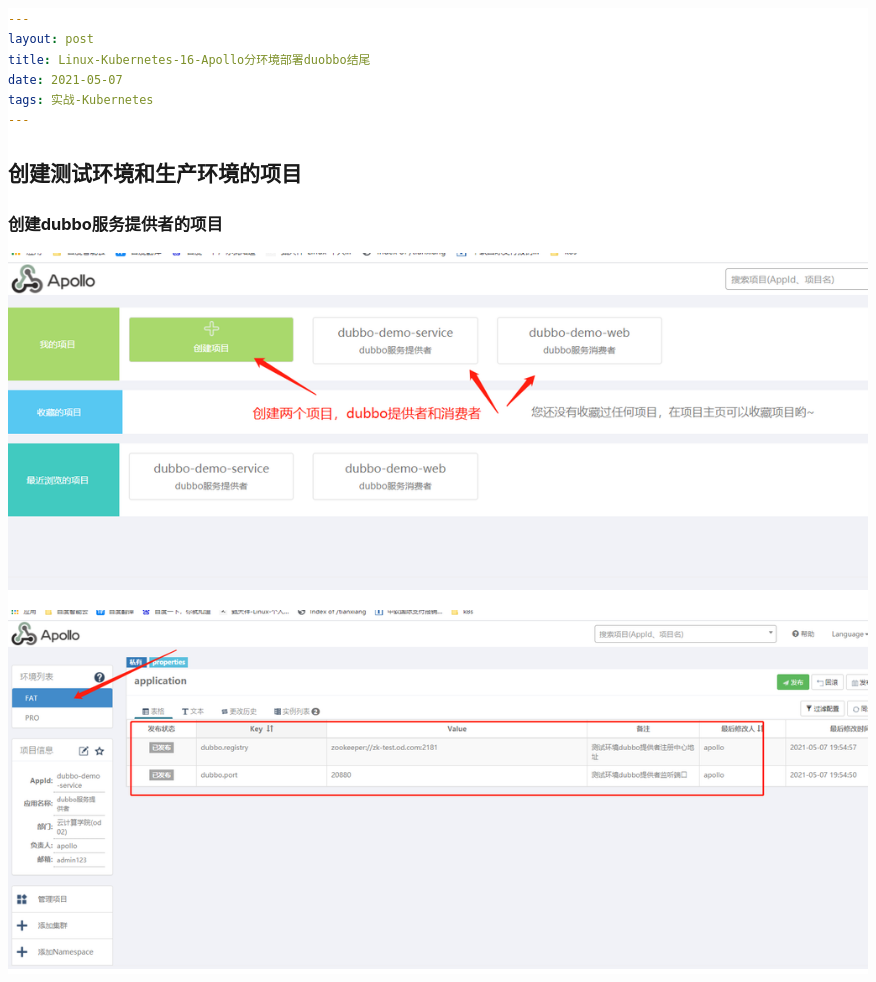 ```yaml
---
layout: post
title: Linux-Kubernetes-16-Apollo分环境部署duobbo结尾
date: 2021-05-07
tags: 实战-Kubernetes
---
```


## 创建测试环境和生产环境的项目

### 创建dubbo服务提供者的项目

![](/images/posts/Linux-Kubernetes/分环境部署dubbo/1.png)

![](/images/posts/Linux-Kubernetes/分环境部署dubbo/2.png)
